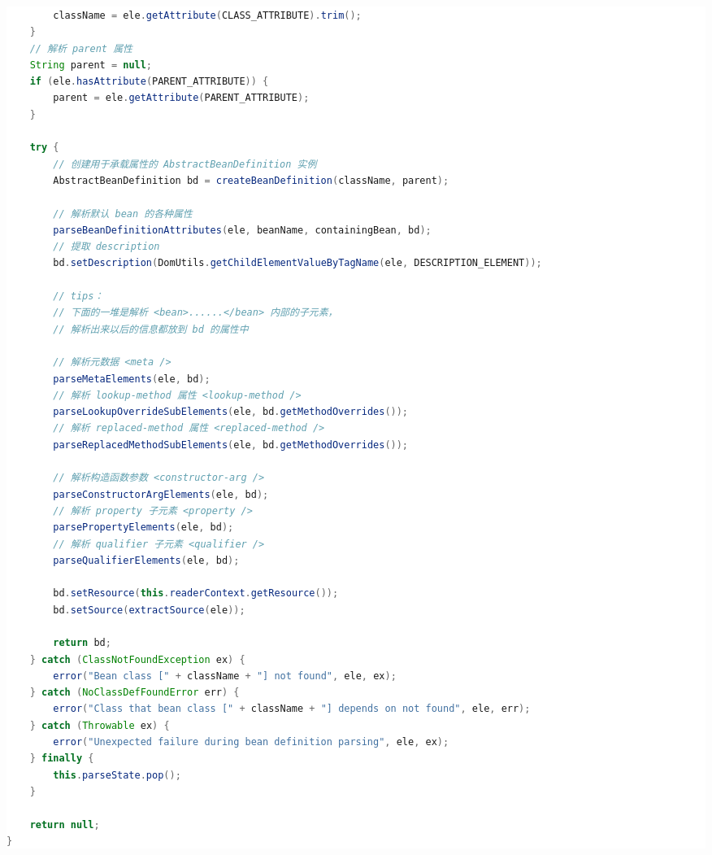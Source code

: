 ```java
        className = ele.getAttribute(CLASS_ATTRIBUTE).trim();
    }
    // 解析 parent 属性
    String parent = null;
    if (ele.hasAttribute(PARENT_ATTRIBUTE)) {
        parent = ele.getAttribute(PARENT_ATTRIBUTE);
    }

    try {
        // 创建用于承载属性的 AbstractBeanDefinition 实例
        AbstractBeanDefinition bd = createBeanDefinition(className, parent);

        // 解析默认 bean 的各种属性
        parseBeanDefinitionAttributes(ele, beanName, containingBean, bd);
        // 提取 description
        bd.setDescription(DomUtils.getChildElementValueByTagName(ele, DESCRIPTION_ELEMENT));

        // tips：
        // 下面的一堆是解析 <bean>......</bean> 内部的子元素，
        // 解析出来以后的信息都放到 bd 的属性中

        // 解析元数据 <meta />
        parseMetaElements(ele, bd);
        // 解析 lookup-method 属性 <lookup-method />
        parseLookupOverrideSubElements(ele, bd.getMethodOverrides());
        // 解析 replaced-method 属性 <replaced-method />
        parseReplacedMethodSubElements(ele, bd.getMethodOverrides());

        // 解析构造函数参数 <constructor-arg />
        parseConstructorArgElements(ele, bd);
        // 解析 property 子元素 <property />
        parsePropertyElements(ele, bd);
        // 解析 qualifier 子元素 <qualifier />
        parseQualifierElements(ele, bd);

        bd.setResource(this.readerContext.getResource());
        bd.setSource(extractSource(ele));

        return bd;
    } catch (ClassNotFoundException ex) {
        error("Bean class [" + className + "] not found", ele, ex);
    } catch (NoClassDefFoundError err) {
        error("Class that bean class [" + className + "] depends on not found", ele, err);
    } catch (Throwable ex) {
        error("Unexpected failure during bean definition parsing", ele, ex);
    } finally {
        this.parseState.pop();
    }

    return null;
}
```
